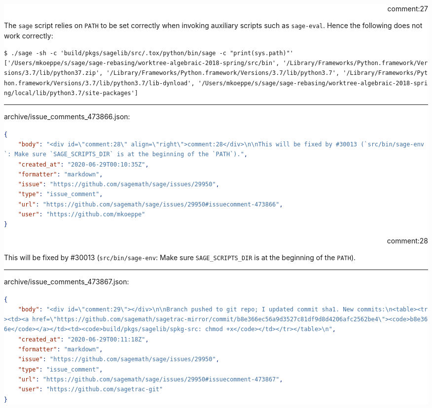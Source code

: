 <div id="comment:27" align="right">comment:27</div>

The `sage` script relies on `PATH` to be set correctly when invoking auxiliary scripts such as `sage-eval`.  Hence the following does not work correctly:

```
$ ./sage -sh -c 'build/pkgs/sagelib/src/.tox/python/bin/sage -c "print(sys.path)"'
['/Users/mkoeppe/s/sage/sage-rebasing/worktree-algebraic-2018-spring/src/bin', '/Library/Frameworks/Python.framework/Versions/3.7/lib/python37.zip', '/Library/Frameworks/Python.framework/Versions/3.7/lib/python3.7', '/Library/Frameworks/Python.framework/Versions/3.7/lib/python3.7/lib-dynload', '/Users/mkoeppe/s/sage/sage-rebasing/worktree-algebraic-2018-spring/local/lib/python3.7/site-packages']
```



---

archive/issue_comments_473866.json:
```json
{
    "body": "<div id=\"comment:28\" align=\"right\">comment:28</div>\n\nThis will be fixed by #30013 (`src/bin/sage-env`: Make sure `SAGE_SCRIPTS_DIR` is at the beginning of the `PATH`).",
    "created_at": "2020-06-29T00:10:35Z",
    "formatter": "markdown",
    "issue": "https://github.com/sagemath/sage/issues/29950",
    "type": "issue_comment",
    "url": "https://github.com/sagemath/sage/issues/29950#issuecomment-473866",
    "user": "https://github.com/mkoeppe"
}
```

<div id="comment:28" align="right">comment:28</div>

This will be fixed by #30013 (`src/bin/sage-env`: Make sure `SAGE_SCRIPTS_DIR` is at the beginning of the `PATH`).



---

archive/issue_comments_473867.json:
```json
{
    "body": "<div id=\"comment:29\"></div>\n\nBranch pushed to git repo; I updated commit sha1. New commits:\n<table><tr><td><a href=\"https://github.com/sagemath/sagetrac-mirror/commit/b8e366ec56a9d3527c81df9d8d4206afc2562be4\"><code>b8e366e</code></a></td><td><code>build/pkgs/sagelib/spkg-src: chmod +x</code></td></tr></table>\n",
    "created_at": "2020-06-29T00:11:18Z",
    "formatter": "markdown",
    "issue": "https://github.com/sagemath/sage/issues/29950",
    "type": "issue_comment",
    "url": "https://github.com/sagemath/sage/issues/29950#issuecomment-473867",
    "user": "https://github.com/sagetrac-git"
}
```

<div id="comment:29"></div>
